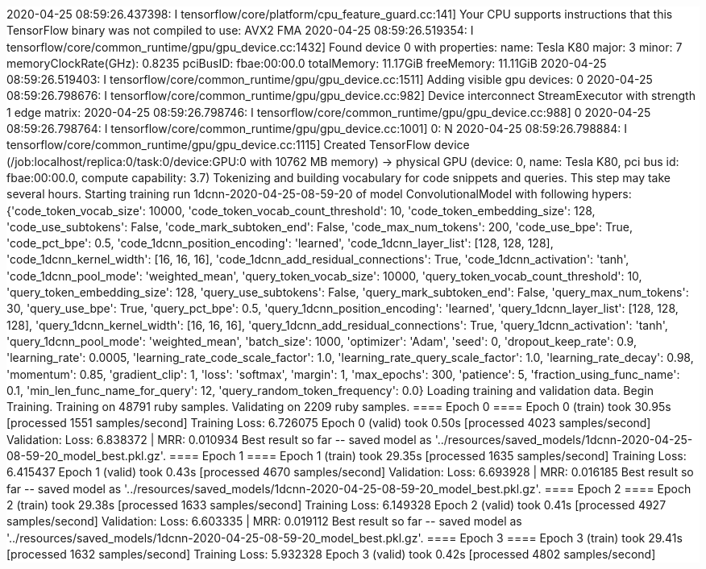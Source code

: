 2020-04-25 08:59:26.437398: I tensorflow/core/platform/cpu_feature_guard.cc:141] Your CPU supports instructions that this TensorFlow
binary was not compiled to use: AVX2 FMA
2020-04-25 08:59:26.519354: I tensorflow/core/common_runtime/gpu/gpu_device.cc:1432] Found device 0 with properties:
name: Tesla K80 major: 3 minor: 7 memoryClockRate(GHz): 0.8235
pciBusID: fbae:00:00.0
totalMemory: 11.17GiB freeMemory: 11.11GiB
2020-04-25 08:59:26.519403: I tensorflow/core/common_runtime/gpu/gpu_device.cc:1511] Adding visible gpu devices: 0
2020-04-25 08:59:26.798676: I tensorflow/core/common_runtime/gpu/gpu_device.cc:982] Device interconnect StreamExecutor with strength
1 edge matrix:
2020-04-25 08:59:26.798746: I tensorflow/core/common_runtime/gpu/gpu_device.cc:988] 0
2020-04-25 08:59:26.798764: I tensorflow/core/common_runtime/gpu/gpu_device.cc:1001] 0: N
2020-04-25 08:59:26.798884: I tensorflow/core/common_runtime/gpu/gpu_device.cc:1115] Created TensorFlow device (/job:localhost/replica:0/task:0/device:GPU:0 with 10762 MB memory) -> physical GPU (device: 0, name: Tesla K80, pci bus id: fbae:00:00.0, compute capability: 3.7)
Tokenizing and building vocabulary for code snippets and queries. This step may take several hours.
Starting training run 1dcnn-2020-04-25-08-59-20 of model ConvolutionalModel with following hypers:
{'code_token_vocab_size': 10000, 'code_token_vocab_count_threshold': 10, 'code_token_embedding_size': 128, 'code_use_subtokens': False, 'code_mark_subtoken_end': False, 'code_max_num_tokens': 200, 'code_use_bpe': True, 'code_pct_bpe': 0.5, 'code_1dcnn_position_encoding': 'learned', 'code_1dcnn_layer_list': [128, 128, 128], 'code_1dcnn_kernel_width': [16, 16, 16], 'code_1dcnn_add_residual_connections': True, 'code_1dcnn_activation': 'tanh', 'code_1dcnn_pool_mode': 'weighted_mean', 'query_token_vocab_size': 10000, 'query_token_vocab_count_threshold': 10, 'query_token_embedding_size': 128, 'query_use_subtokens': False, 'query_mark_subtoken_end': False, 'query_max_num_tokens': 30, 'query_use_bpe': True, 'query_pct_bpe': 0.5, 'query_1dcnn_position_encoding': 'learned', 'query_1dcnn_layer_list': [128, 128, 128], 'query_1dcnn_kernel_width': [16, 16, 16], 'query_1dcnn_add_residual_connections': True, 'query_1dcnn_activation': 'tanh', 'query_1dcnn_pool_mode': 'weighted_mean', 'batch_size': 1000, 'optimizer': 'Adam', 'seed': 0, 'dropout_keep_rate': 0.9, 'learning_rate': 0.0005, 'learning_rate_code_scale_factor': 1.0, 'learning_rate_query_scale_factor': 1.0, 'learning_rate_decay': 0.98, 'momentum': 0.85, 'gradient_clip': 1, 'loss': 'softmax', 'margin': 1, 'max_epochs': 300, 'patience': 5, 'fraction_using_func_name': 0.1, 'min_len_func_name_for_query': 12, 'query_random_token_frequency': 0.0}
Loading training and validation data.
Begin Training.
Training on 48791 ruby samples.
Validating on 2209 ruby samples.
==== Epoch 0 ====
Epoch 0 (train) took 30.95s [processed 1551 samples/second]
Training Loss: 6.726075
Epoch 0 (valid) took 0.50s [processed 4023 samples/second]
Validation: Loss: 6.838372 | MRR: 0.010934
Best result so far -- saved model as '../resources/saved_models/1dcnn-2020-04-25-08-59-20_model_best.pkl.gz'.
==== Epoch 1 ====
Epoch 1 (train) took 29.35s [processed 1635 samples/second]
Training Loss: 6.415437
Epoch 1 (valid) took 0.43s [processed 4670 samples/second]
Validation: Loss: 6.693928 | MRR: 0.016185
Best result so far -- saved model as '../resources/saved_models/1dcnn-2020-04-25-08-59-20_model_best.pkl.gz'.
==== Epoch 2 ====
Epoch 2 (train) took 29.38s [processed 1633 samples/second]
Training Loss: 6.149328
Epoch 2 (valid) took 0.41s [processed 4927 samples/second]
Validation: Loss: 6.603335 | MRR: 0.019112
Best result so far -- saved model as '../resources/saved_models/1dcnn-2020-04-25-08-59-20_model_best.pkl.gz'.
==== Epoch 3 ====
Epoch 3 (train) took 29.41s [processed 1632 samples/second]
Training Loss: 5.932328
Epoch 3 (valid) took 0.42s [processed 4802 samples/second]